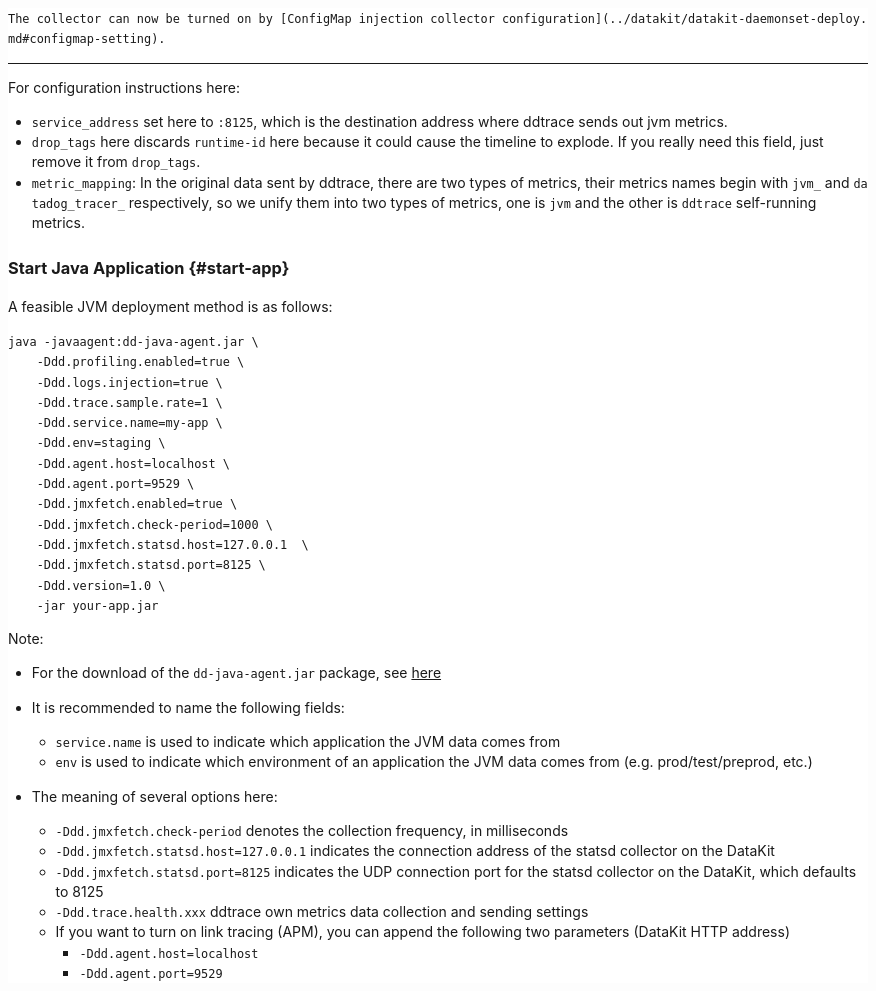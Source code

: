     The collector can now be turned on by [ConfigMap injection collector configuration](../datakit/datakit-daemonset-deploy.md#configmap-setting).

---

For configuration instructions here:

- `service_address` set here to `:8125`, which is the destination address where ddtrace sends out jvm metrics.
- `drop_tags` here discards `runtime-id` here because it could cause the timeline to explode. If you really need this field, just remove it from `drop_tags`.
- `metric_mapping`: In the original data sent by ddtrace, there are two types of metrics, their metrics names begin with `jvm_` and `datadog_tracer_` respectively, so we unify them into two types of metrics, one is `jvm` and the other is `ddtrace` self-running metrics.

### Start Java Application {#start-app}

A feasible JVM deployment method is as follows:

```shell
java -javaagent:dd-java-agent.jar \
	-Ddd.profiling.enabled=true \
	-Ddd.logs.injection=true \
	-Ddd.trace.sample.rate=1 \
	-Ddd.service.name=my-app \
	-Ddd.env=staging \
	-Ddd.agent.host=localhost \
	-Ddd.agent.port=9529 \
	-Ddd.jmxfetch.enabled=true \
	-Ddd.jmxfetch.check-period=1000 \
	-Ddd.jmxfetch.statsd.host=127.0.0.1  \
	-Ddd.jmxfetch.statsd.port=8125 \
	-Ddd.version=1.0 \
	-jar your-app.jar
```

Note:

- For the download of the `dd-java-agent.jar` package, see [here](ddtrace.md)
- It is recommended to name the following fields:
    - `service.name` is used to indicate which application the JVM data comes from
    - `env` is used to indicate which environment of an application the JVM data comes from (e.g. prod/test/preprod, etc.)

- The meaning of several options here:
    - `-Ddd.jmxfetch.check-period` denotes the collection frequency, in milliseconds
    - `-Ddd.jmxfetch.statsd.host=127.0.0.1` indicates the connection address of the statsd collector on the DataKit
    - `-Ddd.jmxfetch.statsd.port=8125` indicates the UDP connection port for the statsd collector on the DataKit, which defaults to 8125
    - `-Ddd.trace.health.xxx` ddtrace own metrics data collection and sending settings
    - If you want to turn on link tracing (APM), you can append the following two parameters (DataKit HTTP address)
        - `-Ddd.agent.host=localhost`
        - `-Ddd.agent.port=9529`

